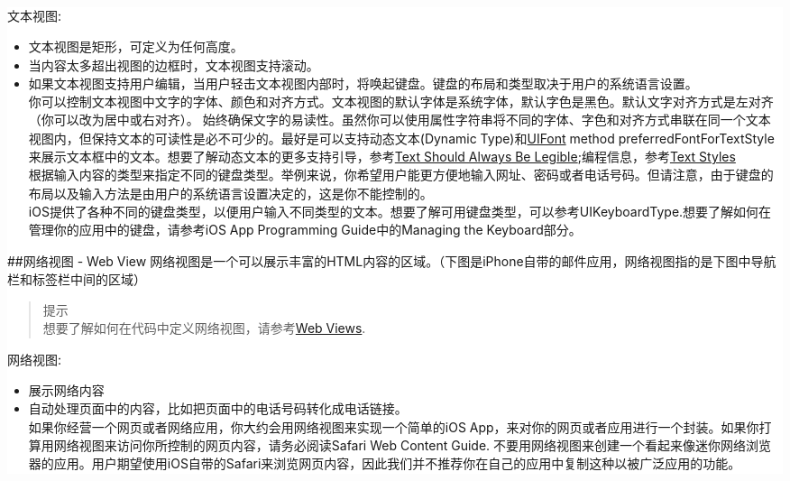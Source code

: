 文本视图: 
-	文本视图是矩形，可定义为任何高度。 
-	当内容太多超出视图的边框时，文本视图支持滚动。
-	如果文本视图支持用户编辑，当用户轻击文本视图内部时，将唤起键盘。键盘的布局和类型取决于用户的系统语言设置。  
你可以控制文本视图中文字的字体、颜色和对齐方式。文本视图的默认字体是系统字体，默认字色是黑色。默认文字对齐方式是左对齐（你可以改为居中或右对齐）。
始终确保文字的易读性。虽然你可以使用属性字符串将不同的字体、字色和对齐方式串联在同一个文本视图内，但保持文本的可读性是必不可少的。最好是可以支持动态文本(Dynamic Type)和[UIFont](https://developer.apple.com/library/ios/documentation/UIKit/Reference/UIFont_Class/index.html#//apple_ref/occ/cl/UIFont) method preferredFontForTextStyle来展示文本框中的文本。想要了解动态文本的更多支持引导，参考[Text Should Always Be Legible](https://developer.apple.com/library/ios/documentation/UserExperience/Conceptual/MobileHIG/ColorImagesText.html#//apple_ref/doc/uid/TP40006556-CH58-SW3);编程信息，参考[Text Styles](https://developer.apple.com/library/ios/documentation/StringsTextFonts/Conceptual/TextAndWebiPhoneOS/CustomTextProcessing/CustomTextProcessing.html#//apple_ref/doc/uid/TP40009542-CH4-SW65)  
根据输入内容的类型来指定不同的键盘类型。举例来说，你希望用户能更方便地输入网址、密码或者电话号码。但请注意，由于键盘的布局以及输入方法是由用户的系统语言设置决定的，这是你不能控制的。  
iOS提供了各种不同的键盘类型，以便用户输入不同类型的文本。想要了解可用键盘类型，可以参考UIKeyboardType.想要了解如何在管理你的应用中的键盘，请参考iOS App Programming Guide中的Managing the Keyboard部分。  

##网络视图 - Web View
网络视图是一个可以展示丰富的HTML内容的区域。（下图是iPhone自带的邮件应用，网络视图指的是下图中导航栏和标签栏中间的区域）
 
>提示  
想要了解如何在代码中定义网络视图，请参考[Web Views](https://developer.apple.com/library/ios/documentation/UserExperience/Conceptual/UIKitUICatalog/UIWebView.html#//apple_ref/doc/uid/TP40012857-UIWebView).

网络视图: 
-	展示网络内容
-	自动处理页面中的内容，比如把页面中的电话号码转化成电话链接。  
如果你经营一个网页或者网络应用，你大约会用网络视图来实现一个简单的iOS App，来对你的网页或者应用进行一个封装。如果你打算用网络视图来访问你所控制的网页内容，请务必阅读Safari Web Content Guide.
不要用网络视图来创建一个看起来像迷你网络浏览器的应用。用户期望使用iOS自带的Safari来浏览网页内容，因此我们并不推荐你在自己的应用中复制这种以被广泛应用的功能。


